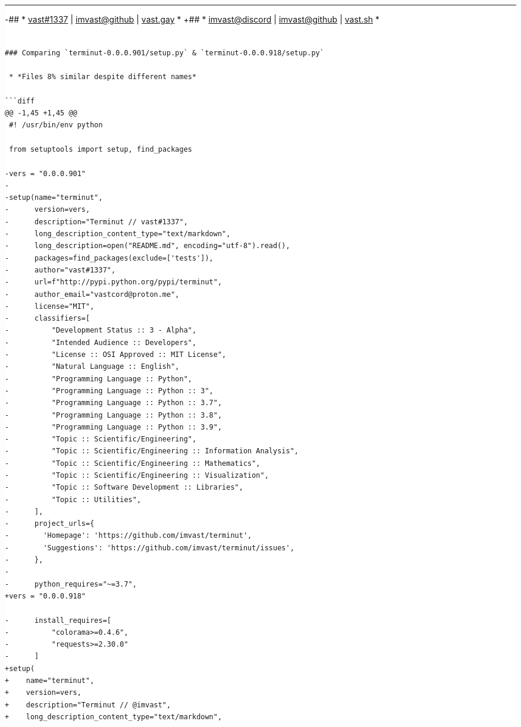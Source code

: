  ---
 
-## * [vast#1337](https://discord.com/users/852976920148967485) | [imvast@github](https://github.com/imvast) | [vast.gay](https://vast.gay) *
+## * [imvast@discord](https://discord.com/users/1118654675898617891) | [imvast@github](https://github.com/imvast) | [vast.sh](https://vast.sh) *
```

### Comparing `terminut-0.0.0.901/setup.py` & `terminut-0.0.0.918/setup.py`

 * *Files 8% similar despite different names*

```diff
@@ -1,45 +1,45 @@
 #! /usr/bin/env python
 
 from setuptools import setup, find_packages
 
-vers = "0.0.0.901"
-    
-setup(name="terminut",
-      version=vers,
-      description="Terminut // vast#1337",
-      long_description_content_type="text/markdown",
-      long_description=open("README.md", encoding="utf-8").read(),
-      packages=find_packages(exclude=['tests']),
-      author="vast#1337",
-      url=f"http://pypi.python.org/pypi/terminut",
-      author_email="vastcord@proton.me",
-      license="MIT",
-      classifiers=[
-          "Development Status :: 3 - Alpha",
-          "Intended Audience :: Developers",
-          "License :: OSI Approved :: MIT License",
-          "Natural Language :: English",
-          "Programming Language :: Python",
-          "Programming Language :: Python :: 3",
-          "Programming Language :: Python :: 3.7",
-          "Programming Language :: Python :: 3.8",
-          "Programming Language :: Python :: 3.9",
-          "Topic :: Scientific/Engineering",
-          "Topic :: Scientific/Engineering :: Information Analysis",
-          "Topic :: Scientific/Engineering :: Mathematics",
-          "Topic :: Scientific/Engineering :: Visualization",
-          "Topic :: Software Development :: Libraries",
-          "Topic :: Utilities",
-      ],
-      project_urls={
-        'Homepage': 'https://github.com/imvast/terminut',
-        'Suggestions': 'https://github.com/imvast/terminut/issues',
-      },
-    
-      python_requires="~=3.7",
+vers = "0.0.0.918"
 
-      install_requires=[
-          "colorama>=0.4.6",
-          "requests>=2.30.0"
-      ]
+setup(
+    name="terminut",
+    version=vers,
+    description="Terminut // @imvast",
+    long_description_content_type="text/markdown",
```